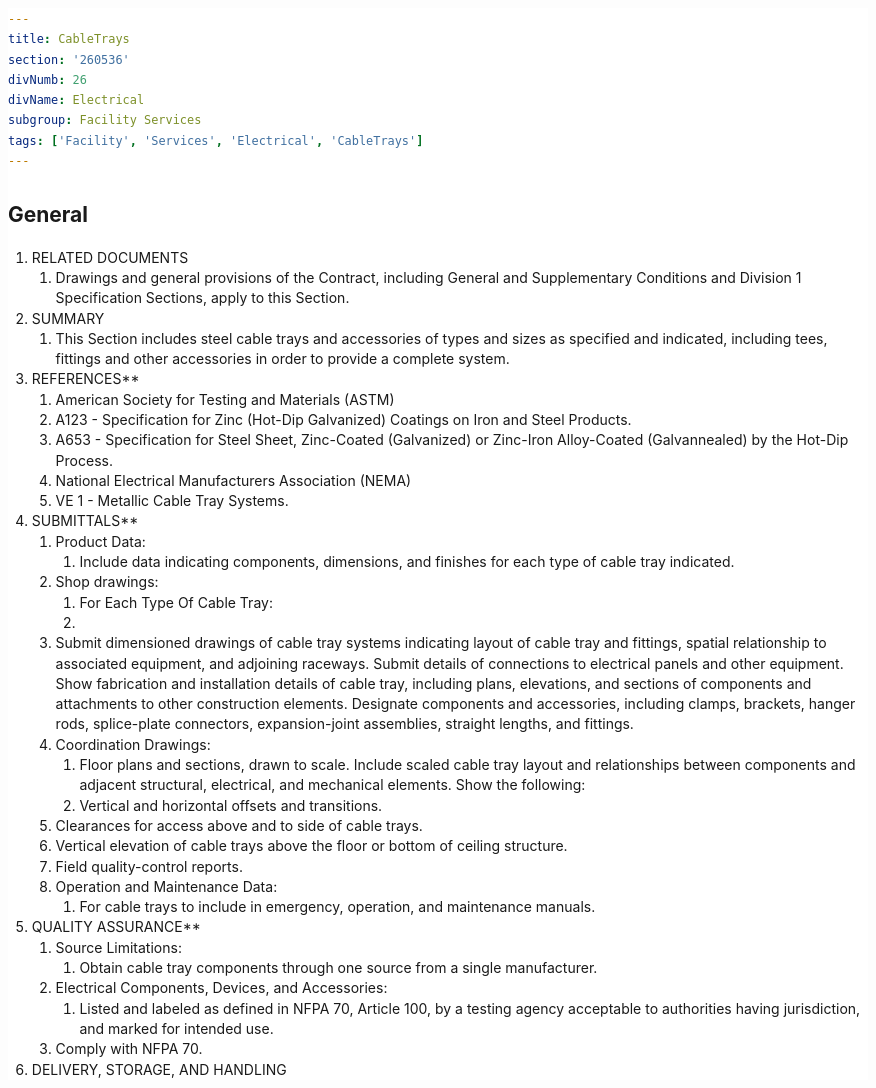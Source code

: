 ```yaml
---
title: CableTrays
section: '260536'
divNumb: 26
divName: Electrical
subgroup: Facility Services
tags: ['Facility', 'Services', 'Electrical', 'CableTrays']
---
```



## General

1. RELATED DOCUMENTS
   1. Drawings and general provisions of the Contract, including General and Supplementary Conditions and Division 1 Specification Sections, apply to this Section.
1. SUMMARY
   1. This Section includes steel cable trays and accessories of types and sizes as specified and indicated, including tees, fittings and other accessories in order to provide a complete system.
1. REFERENCES** 
   1. American Society for Testing and Materials (ASTM) 
   1. A123 - Specification for Zinc (Hot-Dip Galvanized) Coatings on Iron and Steel Products. 
   1. A653 - Specification for Steel Sheet, Zinc-Coated (Galvanized) or Zinc-Iron Alloy-Coated (Galvannealed) by the Hot-Dip Process.
   1. National Electrical Manufacturers Association (NEMA) 
   1. VE 1 - Metallic Cable Tray Systems. 
1. SUBMITTALS** 
   1. Product Data:
      1. Include data indicating components, dimensions, and finishes for each type of cable tray indicated.
   1. Shop drawings:
      1. For Each Type Of Cable Tray:
      1. 
   1. Submit dimensioned drawings of cable tray systems indicating layout of cable tray and fittings, spatial relationship to associated equipment, and adjoining raceways. Submit details of connections to electrical panels and other equipment. Show fabrication and installation details of cable tray, including plans, elevations, and sections of components and attachments to other construction elements. Designate components and accessories, including clamps, brackets, hanger rods, splice-plate connectors, expansion-joint assemblies, straight lengths, and fittings.
   1. Coordination Drawings:
      1. Floor plans and sections, drawn to scale. Include scaled cable tray layout and relationships between components and adjacent structural, electrical, and mechanical elements. Show the following:
      1. Vertical and horizontal offsets and transitions.
   1. Clearances for access above and to side of cable trays.
   1. Vertical elevation of cable trays above the floor or bottom of ceiling structure.
   1. Field quality-control reports.
   1. Operation and Maintenance Data:
      1. For cable trays to include in emergency, operation, and maintenance manuals.
1. QUALITY ASSURANCE** 
   1. Source Limitations:
      1. Obtain cable tray components through one source from a single manufacturer.
   1. Electrical Components, Devices, and Accessories:
      1. Listed and labeled as defined in NFPA 70, Article 100, by a testing agency acceptable to authorities having jurisdiction, and marked for intended use.
   1. Comply with NFPA 70.
1. DELIVERY, STORAGE, AND HANDLING
